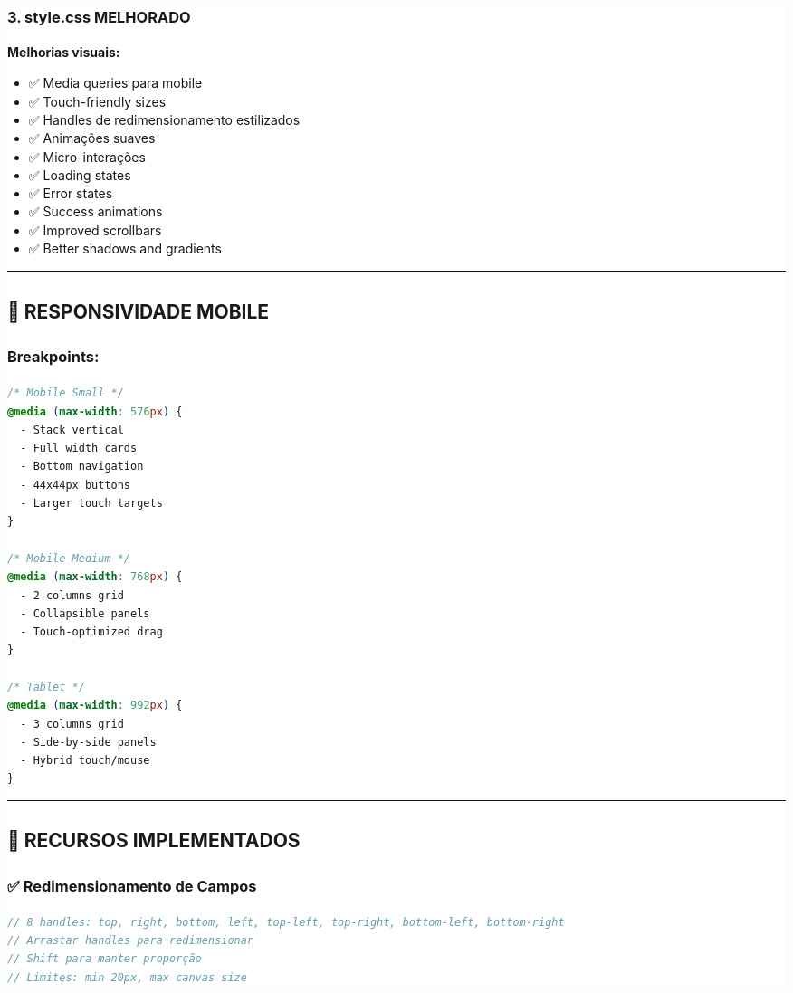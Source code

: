 ### 3. style.css MELHORADO
**Melhorias visuais:**
- ✅ Media queries para mobile
- ✅ Touch-friendly sizes
- ✅ Handles de redimensionamento estilizados
- ✅ Animações suaves
- ✅ Micro-interações
- ✅ Loading states
- ✅ Error states
- ✅ Success animations
- ✅ Improved scrollbars
- ✅ Better shadows and gradients

---

## 📱 RESPONSIVIDADE MOBILE

### Breakpoints:
```css
/* Mobile Small */
@media (max-width: 576px) {
  - Stack vertical
  - Full width cards
  - Bottom navigation
  - 44x44px buttons
  - Larger touch targets
}

/* Mobile Medium */
@media (max-width: 768px) {
  - 2 columns grid
  - Collapsible panels
  - Touch-optimized drag
}

/* Tablet */
@media (max-width: 992px) {
  - 3 columns grid
  - Side-by-side panels
  - Hybrid touch/mouse
}
```

---

## 🎨 RECURSOS IMPLEMENTADOS

### ✅ Redimensionamento de Campos
```javascript
// 8 handles: top, right, bottom, left, top-left, top-right, bottom-left, bottom-right
// Arrastar handles para redimensionar
// Shift para manter proporção
// Limites: min 20px, max canvas size
```
